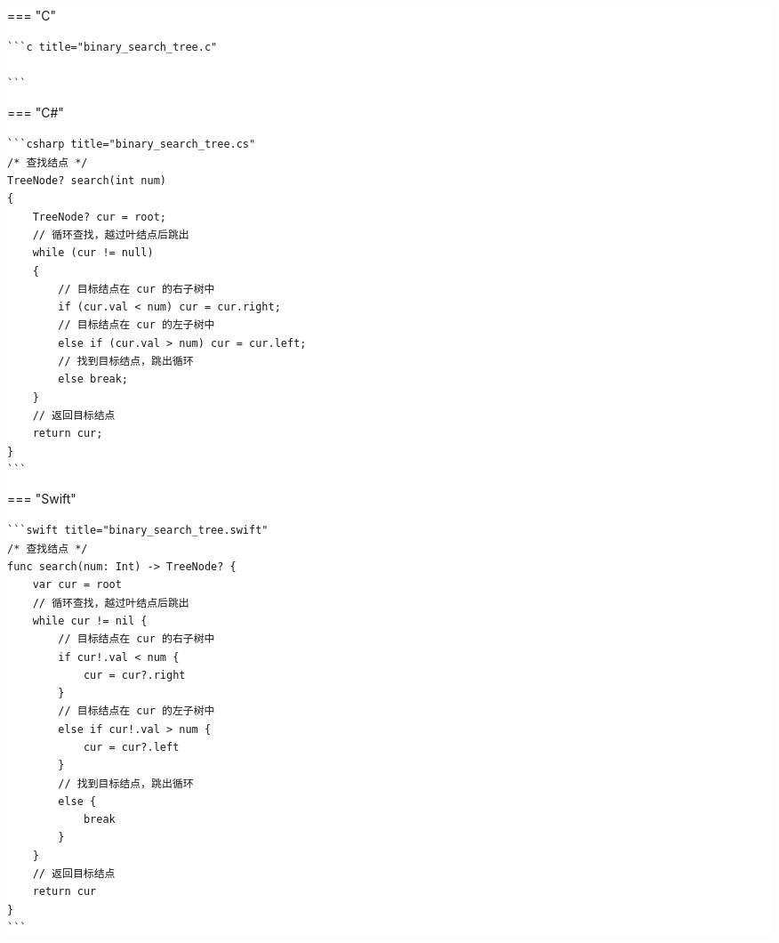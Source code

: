 === "C"

    ```c title="binary_search_tree.c"
    
    ```

=== "C#"

    ```csharp title="binary_search_tree.cs"
    /* 查找结点 */
    TreeNode? search(int num)
    {
        TreeNode? cur = root;
        // 循环查找，越过叶结点后跳出
        while (cur != null)
        {
            // 目标结点在 cur 的右子树中
            if (cur.val < num) cur = cur.right;
            // 目标结点在 cur 的左子树中
            else if (cur.val > num) cur = cur.left;
            // 找到目标结点，跳出循环
            else break;
        }
        // 返回目标结点
        return cur;
    }
    ```

=== "Swift"

    ```swift title="binary_search_tree.swift"
    /* 查找结点 */
    func search(num: Int) -> TreeNode? {
        var cur = root
        // 循环查找，越过叶结点后跳出
        while cur != nil {
            // 目标结点在 cur 的右子树中
            if cur!.val < num {
                cur = cur?.right
            }
            // 目标结点在 cur 的左子树中
            else if cur!.val > num {
                cur = cur?.left
            }
            // 找到目标结点，跳出循环
            else {
                break
            }
        }
        // 返回目标结点
        return cur
    }
    ```
